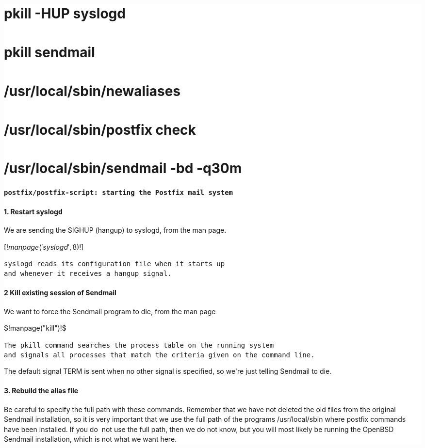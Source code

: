 

# pkill -HUP syslogd
# pkill sendmail
# /usr/local/sbin/newaliases
# /usr/local/sbin/postfix check
# /usr/local/sbin/sendmail -bd -q30m


<pre class="screen-output">
<strong>postfix/postfix-script: starting the Postfix mail system</strong>
</pre>


#### <a name="3.1RestartSyslogd"></a>1. Restart syslogd 

We are sending the SIGHUP (hangup) to syslogd,
from the man page.

[$!manpage('syslogd',8)!$]

<pre class="screen-output">
syslogd reads its configuration file when it starts up 
and whenever it receives a hangup signal.
</pre>

#### <a name="3.2KillExistingSessionOfSendmail"></a>2 Kill existing session of Sendmail 

We want to force the Sendmail program to die, from the man page

$!manpage("kill")!$

<pre class="manpage">
The pkill command searches the process table on the running system 
and signals all processes that match the criteria given on the command line.
</pre>

The default signal TERM is sent when no other signal is specified, so we're 
just telling Sendmail to die.

#### <a name="3.3RebuildTheAliasFile"></a>3. Rebuild the alias file

Be careful to specify the full path with these commands. Remember that we 
have not deleted the old files from the original Sendmail installation, so it is 
very important that we use the full path of the programs /usr/local/sbin where 
postfix commands have been installed. If you do&nbsp; not use the full path, 
then we do not know, but you will most likely be running the OpenBSD Sendmail 
installation, which is not what we want here.
